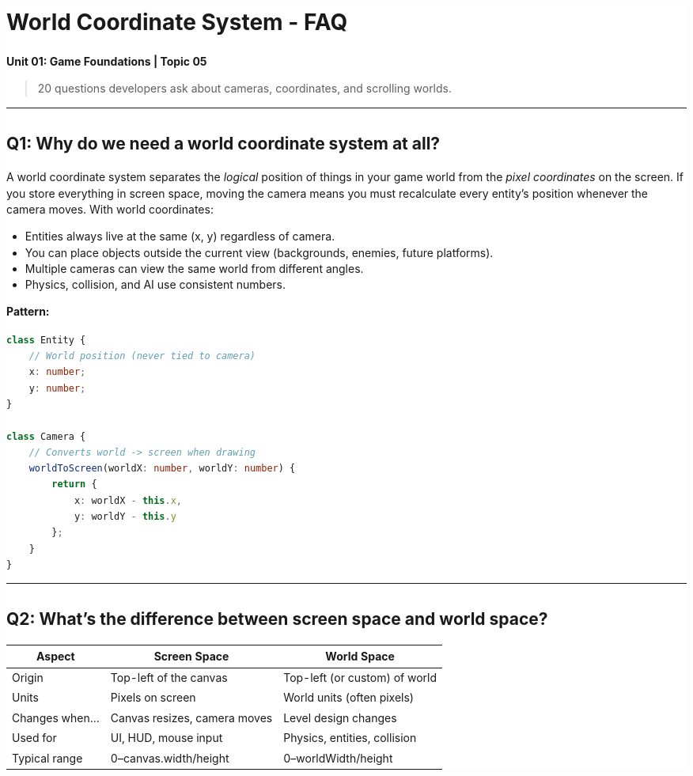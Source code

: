 # World Coordinate System - FAQ

**Unit 01: Game Foundations | Topic 05**

> 20 questions developers ask about cameras, coordinates, and scrolling worlds.

---

## Q1: Why do we need a world coordinate system at all?

A world coordinate system separates the *logical* position of things in your game world from the *pixel coordinates* on the screen. If you store everything in screen space, moving the camera means you must recalculate every entity’s position whenever the camera moves. With world coordinates:

- Entities always live at the same (x, y) regardless of camera.
- You can place objects outside the current view (backgrounds, enemies, future platforms).
- Multiple cameras can view the same world from different angles.
- Physics, collision, and AI use consistent numbers.

**Pattern:**

```typescript
class Entity {
    // World position (never tied to camera)
    x: number;
    y: number;
}

class Camera {
    // Converts world -> screen when drawing
    worldToScreen(worldX: number, worldY: number) {
        return {
            x: worldX - this.x,
            y: worldY - this.y
        };
    }
}
```

---

## Q2: What’s the difference between screen space and world space?

| Aspect          | Screen Space                      | World Space                     |
|-----------------|-----------------------------------|----------------------------------|
| Origin          | Top-left of the canvas            | Top-left (or custom) of world    |
| Units           | Pixels on screen                  | World units (often pixels)       |
| Changes when…   | Canvas resizes, camera moves      | Level design changes             |
| Used for        | UI, HUD, mouse input              | Physics, entities, collision     |
| Typical range   | 0–canvas.width/height             | 0–worldWidth/height              |
